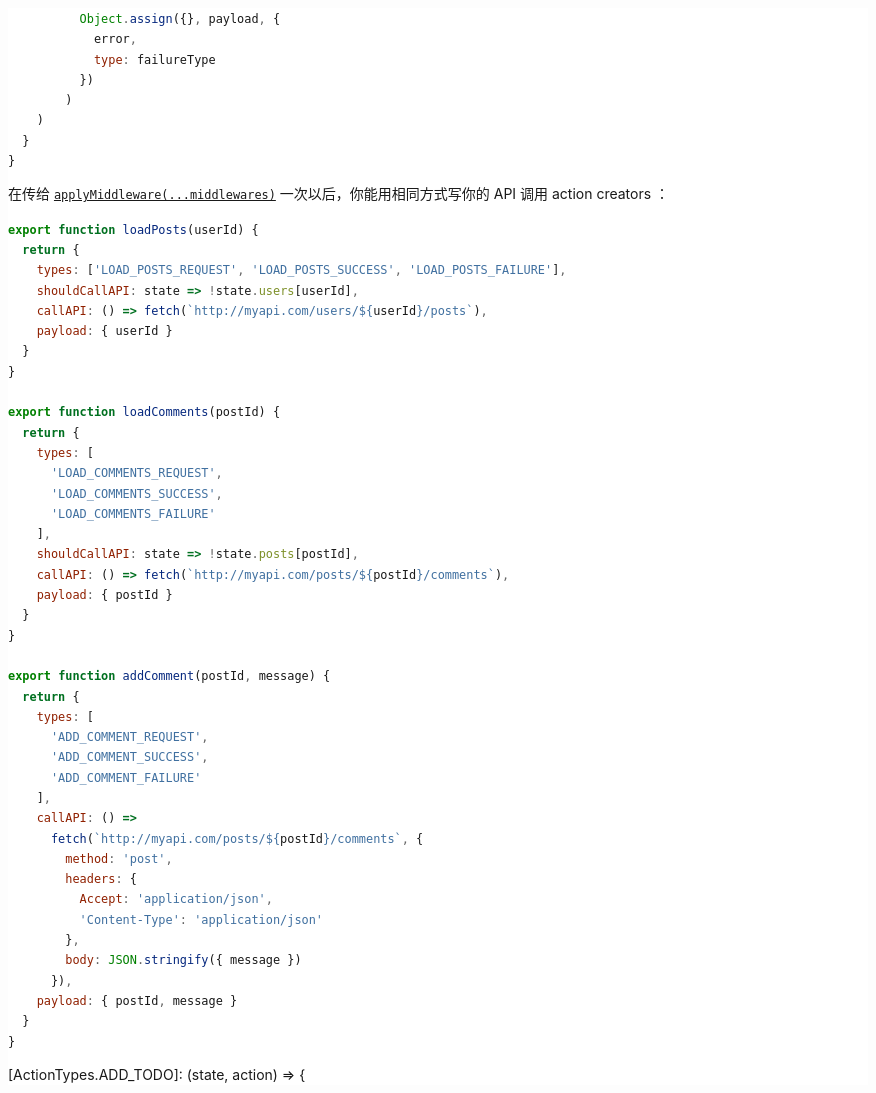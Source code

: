 ```javascript
          Object.assign({}, payload, {
            error,
            type: failureType
          })
        )
    )
  }
}
```

在传给 [`applyMiddleware(...middlewares)`](../api/applyMiddleware.md) 一次以后，你能用相同方式写你的 API 调用 action creators ：

```javascript
export function loadPosts(userId) {
  return {
    types: ['LOAD_POSTS_REQUEST', 'LOAD_POSTS_SUCCESS', 'LOAD_POSTS_FAILURE'],
    shouldCallAPI: state => !state.users[userId],
    callAPI: () => fetch(`http://myapi.com/users/${userId}/posts`),
    payload: { userId }
  }
}

export function loadComments(postId) {
  return {
    types: [
      'LOAD_COMMENTS_REQUEST',
      'LOAD_COMMENTS_SUCCESS',
      'LOAD_COMMENTS_FAILURE'
    ],
    shouldCallAPI: state => !state.posts[postId],
    callAPI: () => fetch(`http://myapi.com/posts/${postId}/comments`),
    payload: { postId }
  }
}

export function addComment(postId, message) {
  return {
    types: [
      'ADD_COMMENT_REQUEST',
      'ADD_COMMENT_SUCCESS',
      'ADD_COMMENT_FAILURE'
    ],
    callAPI: () =>
      fetch(`http://myapi.com/posts/${postId}/comments`, {
        method: 'post',
        headers: {
          Accept: 'application/json',
          'Content-Type': 'application/json'
        },
        body: JSON.stringify({ message })
      }),
    payload: { postId, message }
  }
}
```


  [ActionTypes.ADD_TODO]: (state, action) => {
